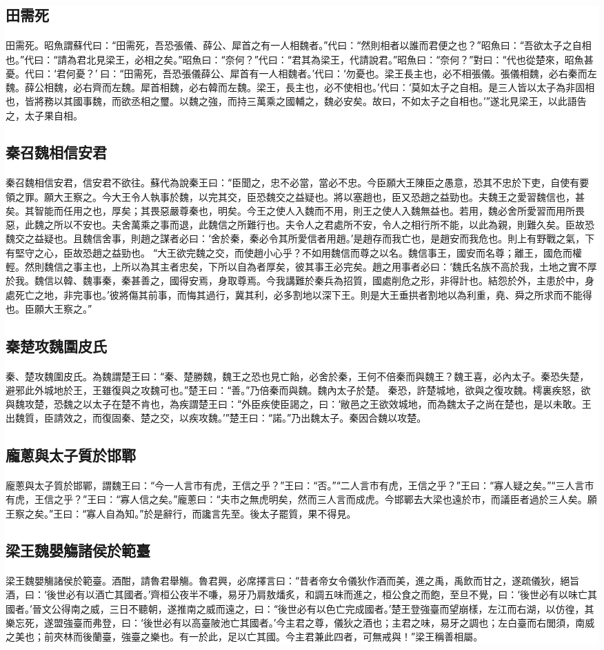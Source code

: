 ##  田需死

田需死。昭魚謂蘇代曰：“田需死，吾恐張儀、薛公、犀首之有一人相魏者。”代曰：“然則相者以誰而君便之也？”昭魚曰：“吾欲太子之自相也。”代曰：“請為君北見梁王，必相之矣。”昭魚曰：“奈何？”代曰：“君其為梁王，代請說君。”昭魚曰：“奈何？”對曰：“代也從楚來，昭魚甚憂。代曰：‘君何憂？’
曰：“田需死，吾恐張儀薛公、犀首有一人相魏者。’代曰：‘勿憂也。梁王長主也，必不相張儀。張儀相魏，必右秦而左魏。薛公相魏，必右齊而左魏。犀首相魏，必右韓而左魏。梁王，長主也，必不使相也。’代曰：‘莫如太子之自相。是三人皆以太子為非固相也，皆將務以其國事魏，而欲丞相之璽。以魏之強，而持三萬乘之國輔之，魏必安矣。故曰，不如太子之自相也。’”遂北見梁王，以此語告之，太子果自相。

##  秦召魏相信安君

秦召魏相信安君，信安君不欲往。蘇代為說秦王曰：“臣聞之，忠不必當，當必不忠。今臣願大王陳臣之愚意，恐其不忠於下吏，自使有要領之罪。願大王察之。今大王令人執事於魏，以完其交，臣恐魏交之益疑也。將以塞趙也，臣又恐趙之益勁也。夫魏王之愛習魏信也，甚矣。其智能而任用之也，厚矣；其畏惡嚴尊秦也，明矣。今王之使人入魏而不用，則王之使人入魏無益也。若用，魏必舍所愛習而用所畏惡，此魏之所以不安也。夫舍萬乘之事而退，此魏信之所難行也。夫令人之君處所不安，令人之相行所不能，以此為親，則難久矣。臣故恐魏交之益疑也。且魏信舍事，則趙之謀者必曰：‘舍於秦，秦必令其所愛信者用趙。’是趙存而我亡也，是趙安而我危也。則上有野戰之氣，下有堅守之心，臣故恐趙之益勁也。
“大王欲完魏之交，而使趙小心乎？不如用魏信而尊之以名。魏信事王，國安而名尊；離王，國危而權輕。然則魏信之事主也，上所以為其主者忠矣，下所以自為者厚矣，彼其事王必完矣。趙之用事者必曰：‘魏氏名族不高於我，土地之實不厚於我。魏信以韓、魏事秦，秦甚善之，國得安焉，身取尊焉。今我講難於秦兵為招質，國處削危之形，非得計也。結怨於外，主患於中，身處死亡之地，非完事也。’彼將傷其前事，而悔其過行，冀其利，必多割地以深下王。則是大王垂拱者割地以為利重，堯、舜之所求而不能得也。臣願大王察之。”

##  秦楚攻魏圍皮氏

秦、楚攻魏圍皮氏。為魏謂楚王曰：“秦、楚勝魏，魏王之恐也見亡飴，必舍於秦，王何不倍秦而與魏王？魏王喜，必內太子。秦恐失楚，避邪此外城地於王，王雖復與之攻魏可也。”楚王曰：“善。”乃倍秦而與魏。魏內太子於楚。
秦恐，許楚城地，欲與之復攻魏。樗裏疾怒，欲與魏攻楚，恐魏之以太子在楚不肯也，為疾謂楚王曰：“外臣疾使臣謁之，曰：‘敝邑之王欲效城地，而為魏太子之尚在楚也，是以未敢。王出魏質，臣請效之，而復固秦、楚之交，以疾攻魏。’”楚王曰：“諾。”乃出魏太子。秦因合魏以攻楚。

##  龐蔥與太子質於邯鄲

龐蔥與太子質於邯鄲，謂魏王曰：“今一人言市有虎，王信之乎？”王曰：“否。”“二人言市有虎，王信之乎？”王曰：“寡人疑之矣。”“三人言市有虎，王信之乎？”王曰：“寡人信之矣。”龐蔥曰：“夫市之無虎明矣，然而三人言而成虎。今邯鄲去大梁也遠於市，而議臣者過於三人矣。願王察之矣。”王曰：“寡人自為知。”於是辭行，而讒言先至。後太子罷質，果不得見。

##  梁王魏嬰觴諸侯於範臺

梁王魏嬰觴諸侯於範臺。酒酣，請魯君舉觴。魯君興，必席擇言曰：“昔者帝女令儀狄作酒而美，進之禹，禹飲而甘之，遂疏儀狄，絕旨酒，曰：‘後世必有以酒亡其國者。’齊桓公夜半不嗛，易牙乃肩敖燔炙，和調五味而進之，桓公食之而飽，至旦不覺，曰：‘後世必有以味亡其國者。’晉文公得南之威，三日不聽朝，遂推南之威而遠之，曰：“後世必有以色亡完成國者。’楚王登強臺而望崩樣，左江而右湖，以仿徨，其樂忘死，遂盟強臺而弗登，曰：‘後世必有以高臺陂池亡其國者。’今主君之尊，儀狄之酒也；主君之味，易牙之調也；左白臺而右閭須，南威之美也；前夾林而後蘭臺，強臺之樂也。有一於此，足以亡其國。今主君兼此四者，可無戒與！”梁王稱善相屬。

